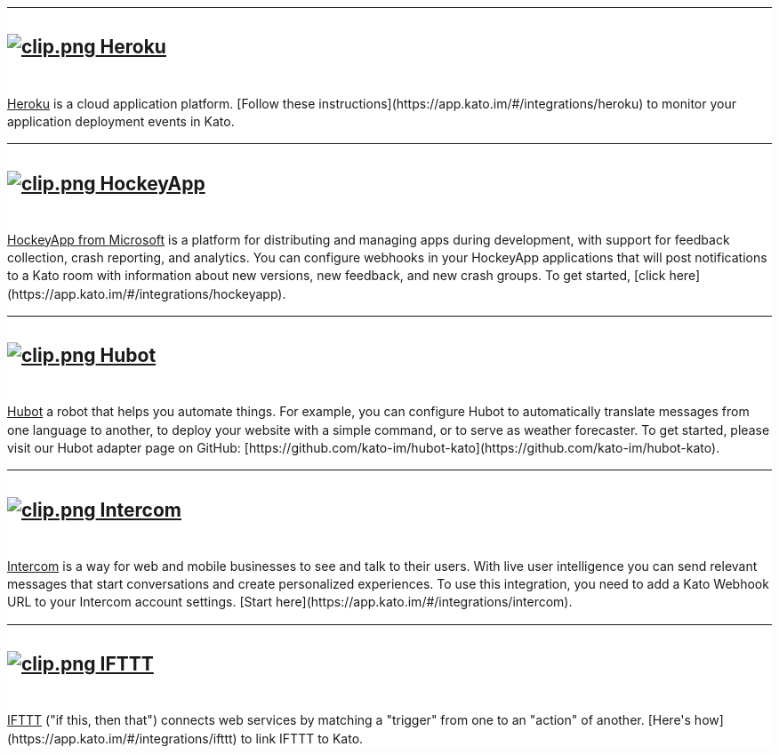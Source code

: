 ***
## <a href="#heroku" name="heroku">![clip.png](https://s3.amazonaws.com/kato-share/daca62db1a9826b9789929a52863fa85e423a80a3185196be601fbae7b2f28b4/clip.png) Heroku</a>
<br />
<a href='https://www.heroku.com/' target='_blank'>Heroku</a> is a cloud application platform. [Follow these instructions](https://app.kato.im/#/integrations/heroku) to monitor your application deployment events in Kato.

***
## <a href="#hockeyapp" name="hockeyapp">![clip.png](https://in.kato.im/55734f546f8ad2fdc0ce06844b33632976f5bf7e2ff6a29d6e6e6a50764535/clip.png) HockeyApp</a>
<br />
<a href='http://hockeyapp.net' target='_blank'>HockeyApp from Microsoft</a> is a platform for distributing and managing apps during development, with support for feedback collection, crash reporting, and analytics. You can configure webhooks in your HockeyApp applications that will post notifications to a Kato room with information about new versions, new feedback, and new crash groups. To get started, [click here](https://app.kato.im/#/integrations/hockeyapp).

***
## <a href="#hubot" name="hubot">![clip.png](https://in.kato.im/8e0024aca90ceb91828ee90421a4dac4896221f2d449a881701f507b00c70a/clip.png) Hubot</a>
<br />
<a href='https://github.com/kato-im/hubot-kato/' target='_blank'>Hubot</a> a robot that helps you automate things. For example, you can configure Hubot to automatically translate messages from one language to another, to deploy your website with a simple command, or to serve as weather forecaster. To get started, please visit our Hubot adapter page on GitHub: [https://github.com/kato-im/hubot-kato](https://github.com/kato-im/hubot-kato).

***
## <a href="#intercom" name="intercom">![clip.png](https://s3.amazonaws.com/kato-share/c8dd1e4575e38117d804f38216624923e55d38b8b97aecba5d2dd848fcc4bb11/clip.png) Intercom</a>
<br />
<a href='https://www.intercom.io/' target='_blank'>Intercom</a> is a way for web and mobile businesses to see and talk to their users. With live user intelligence you can send relevant messages that start conversations and create personalized experiences. To use this integration, you need to add a Kato Webhook URL to your Intercom account settings. [Start here](https://app.kato.im/#/integrations/intercom). 

***
## <a href="#ifttt" name="ifttt">![clip.png](https://s3.amazonaws.com/kato-share/75402c164503d0ee1bd4aa7c6a9222b7e7148d3b384a30c81a78d1b35f2acdef/clip.png) IFTTT</a>
<br />
<a href='https://www.ifttt.com/' target='_blank'>IFTTT</a> ("if this, then that") connects web services by matching a "trigger" from one to an "action" of another. [Here's how](https://app.kato.im/#/integrations/ifttt) to link IFTTT to Kato.
